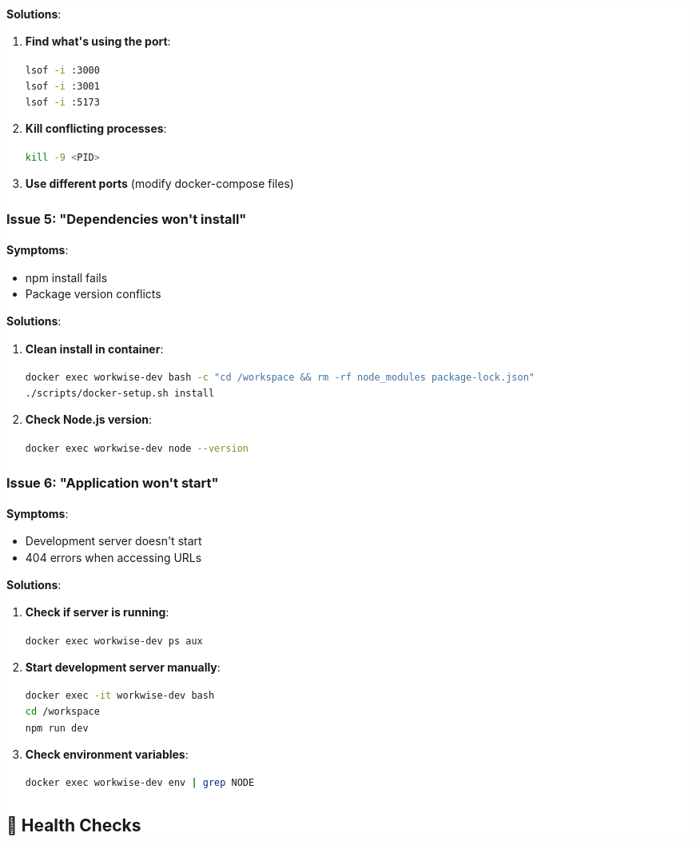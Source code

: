 **Solutions**:
1. **Find what's using the port**:
   ```bash
   lsof -i :3000
   lsof -i :3001
   lsof -i :5173
   ```

2. **Kill conflicting processes**:
   ```bash
   kill -9 <PID>
   ```

3. **Use different ports** (modify docker-compose files)

### **Issue 5: "Dependencies won't install"**
**Symptoms**:
- npm install fails
- Package version conflicts

**Solutions**:
1. **Clean install in container**:
   ```bash
   docker exec workwise-dev bash -c "cd /workspace && rm -rf node_modules package-lock.json"
   ./scripts/docker-setup.sh install
   ```

2. **Check Node.js version**:
   ```bash
   docker exec workwise-dev node --version
   ```

### **Issue 6: "Application won't start"**
**Symptoms**:
- Development server doesn't start
- 404 errors when accessing URLs

**Solutions**:
1. **Check if server is running**:
   ```bash
   docker exec workwise-dev ps aux
   ```

2. **Start development server manually**:
   ```bash
   docker exec -it workwise-dev bash
   cd /workspace
   npm run dev
   ```

3. **Check environment variables**:
   ```bash
   docker exec workwise-dev env | grep NODE
   ```

## 🏥 **Health Checks**
